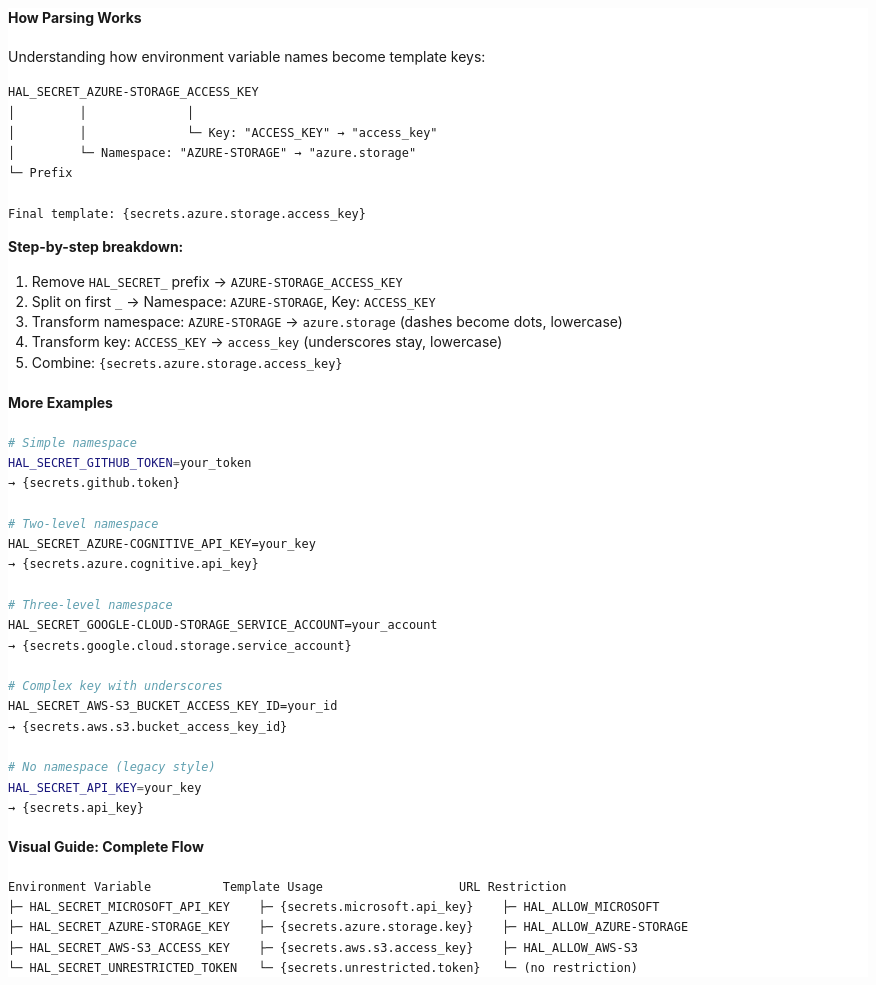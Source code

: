 #### How Parsing Works

Understanding how environment variable names become template keys:

```
HAL_SECRET_AZURE-STORAGE_ACCESS_KEY
│         │              │
│         │              └─ Key: "ACCESS_KEY" → "access_key"
│         └─ Namespace: "AZURE-STORAGE" → "azure.storage"
└─ Prefix

Final template: {secrets.azure.storage.access_key}
```

**Step-by-step breakdown:**

1. Remove `HAL_SECRET_` prefix → `AZURE-STORAGE_ACCESS_KEY`
2. Split on first `_` → Namespace: `AZURE-STORAGE`, Key: `ACCESS_KEY`
3. Transform namespace: `AZURE-STORAGE` → `azure.storage` (dashes become dots, lowercase)
4. Transform key: `ACCESS_KEY` → `access_key` (underscores stay, lowercase)
5. Combine: `{secrets.azure.storage.access_key}`

#### More Examples

```bash
# Simple namespace
HAL_SECRET_GITHUB_TOKEN=your_token
→ {secrets.github.token}

# Two-level namespace
HAL_SECRET_AZURE-COGNITIVE_API_KEY=your_key
→ {secrets.azure.cognitive.api_key}

# Three-level namespace
HAL_SECRET_GOOGLE-CLOUD-STORAGE_SERVICE_ACCOUNT=your_account
→ {secrets.google.cloud.storage.service_account}

# Complex key with underscores
HAL_SECRET_AWS-S3_BUCKET_ACCESS_KEY_ID=your_id
→ {secrets.aws.s3.bucket_access_key_id}

# No namespace (legacy style)
HAL_SECRET_API_KEY=your_key
→ {secrets.api_key}
```

#### Visual Guide: Complete Flow

```
Environment Variable          Template Usage                   URL Restriction
├─ HAL_SECRET_MICROSOFT_API_KEY    ├─ {secrets.microsoft.api_key}    ├─ HAL_ALLOW_MICROSOFT
├─ HAL_SECRET_AZURE-STORAGE_KEY    ├─ {secrets.azure.storage.key}    ├─ HAL_ALLOW_AZURE-STORAGE
├─ HAL_SECRET_AWS-S3_ACCESS_KEY    ├─ {secrets.aws.s3.access_key}    ├─ HAL_ALLOW_AWS-S3
└─ HAL_SECRET_UNRESTRICTED_TOKEN   └─ {secrets.unrestricted.token}   └─ (no restriction)
```
